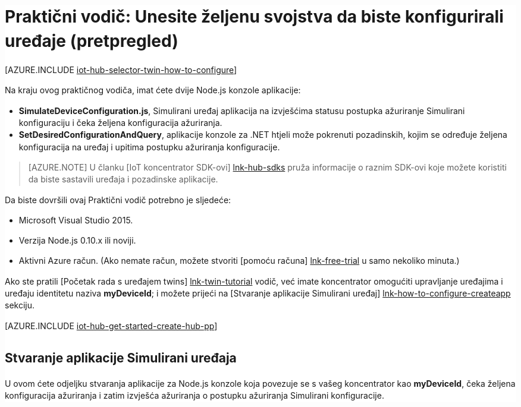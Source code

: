<properties
    pageTitle="Korištenje svojstava twin | Microsoft Azure"
    description="U ovom ćete praktičnom vodiču saznati kako koristiti twin svojstva"
    services="iot-hub"
    documentationCenter=".net"
    authors="fsautomata"
    manager="timlt"
    editor=""/>

<tags
     ms.service="iot-hub"
     ms.devlang="node"
     ms.topic="article"
     ms.tgt_pltfrm="na"
     ms.workload="na"
     ms.date="09/13/2016"
     ms.author="elioda"/>

# <a name="tutorial-use-desired-properties-to-configure-devices-preview"></a>Praktični vodič: Unesite željenu svojstva da biste konfigurirali uređaje (pretpregled)

[AZURE.INCLUDE [iot-hub-selector-twin-how-to-configure](../../includes/iot-hub-selector-twin-how-to-configure.md)]

Na kraju ovog praktičnog vodiča, imat ćete dvije Node.js konzole aplikacije:

* **SimulateDeviceConfiguration.js**, Simulirani uređaj aplikacija na izvješćima statusu postupka ažuriranje Simulirani konfiguraciju i čeka željena konfiguracija ažuriranja.
* **SetDesiredConfigurationAndQuery**, aplikacije konzole za .NET htjeli može pokrenuti pozadinskih, kojim se određuje željena konfiguracija na uređaj i upitima postupku ažuriranja konfiguracije.

> [AZURE.NOTE] U članku [IoT koncentrator SDK-ovi] [ lnk-hub-sdks] pruža informacije o raznim SDK-ovi koje možete koristiti da biste sastavili uređaja i pozadinske aplikacije.

Da biste dovršili ovaj Praktični vodič potrebno je sljedeće:

+ Microsoft Visual Studio 2015.

+ Verzija Node.js 0.10.x ili noviji.

+ Aktivni Azure račun. (Ako nemate račun, možete stvoriti [pomoću računa] [ lnk-free-trial] u samo nekoliko minuta.)

Ako ste pratili [Početak rada s uređajem twins] [ lnk-twin-tutorial] vodič, već imate koncentrator omogućiti upravljanje uređajima i uređaju identitetu naziva **myDeviceId**; i možete prijeći na [Stvaranje aplikacije Simulirani uređaj] [ lnk-how-to-configure-createapp] sekciju.

[AZURE.INCLUDE [iot-hub-get-started-create-hub-pp](../../includes/iot-hub-get-started-create-hub-pp.md)]

## <a name="create-the-simulated-device-app"></a>Stvaranje aplikacije Simulirani uređaja

U ovom ćete odjeljku stvaranja aplikacije za Node.js konzole koja povezuje se s vašeg koncentrator kao **myDeviceId**, čeka željena konfiguracija ažuriranja i zatim izvješća ažuriranja o postupku ažuriranja Simulirani konfiguracije.


[img-servicenuget]: media/iot-hub-csharp-node-twin-getstarted/servicesdknuget.png
[img-createapp]: media/iot-hub-csharp-node-twin-getstarted/createnetapp.png
[lnk-hub-sdks]: iot-hub-devguide-sdks.md
[lnk-free-trial]: http://azure.microsoft.com/pricing/free-trial/
[lnk-nuget-service-sdk]: https://www.nuget.org/packages/Microsoft.Azure.Devices/1.1.0-preview-004
[lnk-devguide-jobs]: iot-hub-devguide-jobs.md
[lnk-query]: iot-hub-devguide-query-language.md
[lnk-d2c]: iot-hub-devguide-messaging.md#device-to-cloud-messages
[lnk-methods]: iot-hub-devguide-direct-methods.md
[lnk-dm-overview]: iot-hub-device-management-overview.md
[lnk-twin-tutorial]: iot-hub-node-node-twin-getstarted.md
[lnk-schedule-jobs]: iot-hub-schedule-jobs.md
[lnk-dev-setup]: https://github.com/Azure/azure-iot-sdks/blob/master/doc/get_started/node-devbox-setup.md
[lnk-connect-device]: https://azure.microsoft.com/develop/iot/
[lnk-device-management]: iot-hub-device-management-get-started.md
[lnk-gateway-SDK]: iot-hub-linux-gateway-sdk-get-started.md
[lnk-iothub-getstarted]: iot-hub-node-node-getstarted.md
[lnk-methods-tutorial]: iot-hub-c2d-methods.md
[lnk-guid]: https://en.wikipedia.org/wiki/Globally_unique_identifier
[lnk-how-to-configure-createapp]: iot-hub-node-node-twin-how-to-configure.md#create-the-simulated-device-app